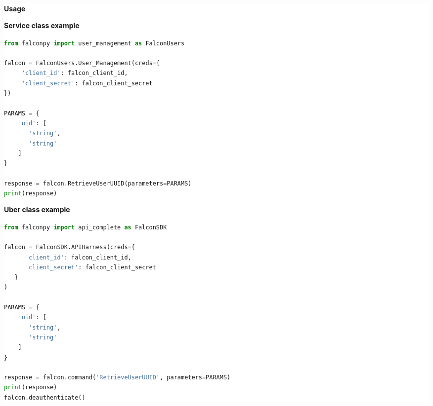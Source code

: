 **Usage**

**Service class example**

```python
from falconpy import user_management as FalconUsers

falcon = FalconUsers.User_Management(creds={
     'client_id': falcon_client_id,
     'client_secret': falcon_client_secret
})

PARAMS = {
    'uid': [
       'string',
       'string'
    ]
}

response = falcon.RetrieveUserUUID(parameters=PARAMS)
print(response)
```

**Uber class example**

```python
from falconpy import api_complete as FalconSDK

falcon = FalconSDK.APIHarness(creds={
      'client_id': falcon_client_id,
      'client_secret': falcon_client_secret
   }
)

PARAMS = {
    'uid': [
       'string',
       'string'
    ]
}

response = falcon.command('RetrieveUserUUID', parameters=PARAMS)
print(response)
falcon.deauthenticate()
```

